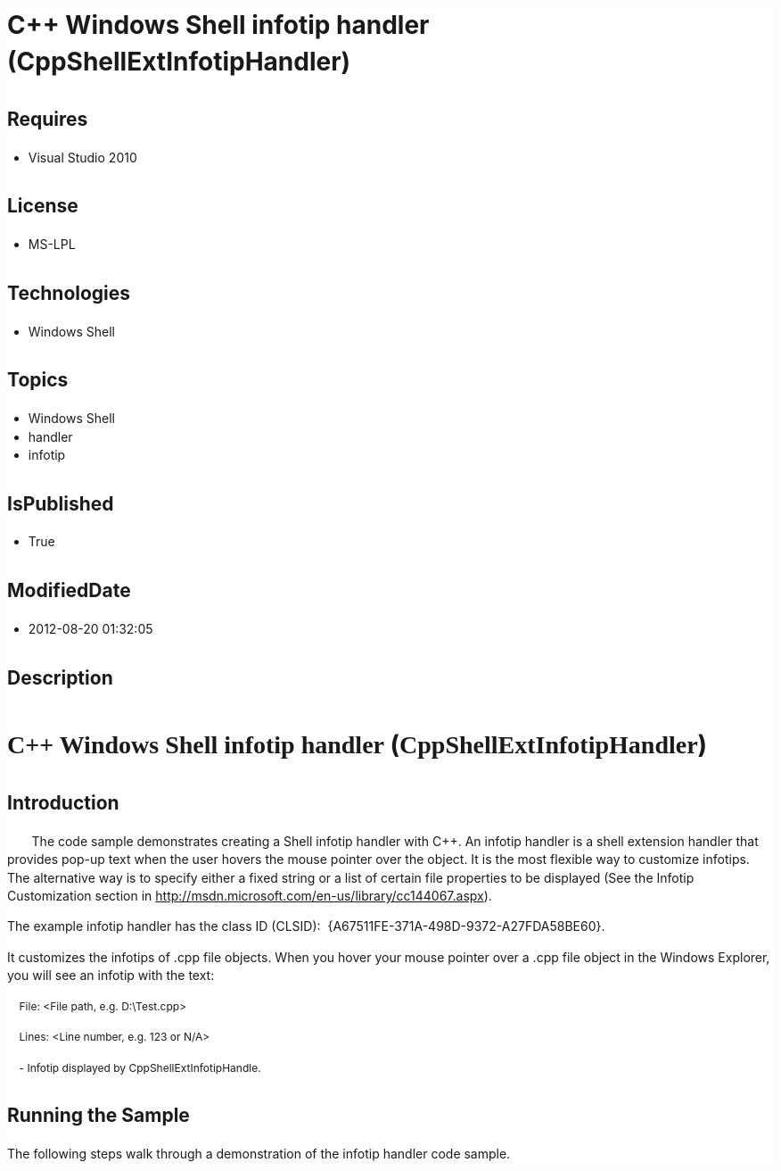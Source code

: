 # C++ Windows Shell infotip handler (CppShellExtInfotipHandler)
## Requires
* Visual Studio 2010
## License
* MS-LPL
## Technologies
* Windows Shell
## Topics
* Windows Shell
* handler
* infotip
## IsPublished
* True
## ModifiedDate
* 2012-08-20 01:32:05
## Description

<h1><span style="font-family:新宋体">C&#43;&#43; Windows Shell infotip handler </span>(<span class="SpellE"><span style="font-family:新宋体">CppShellExtInfotipHandler</span></span>)</h1>
<h2>Introduction</h2>
<p class="MsoNormal"><span style=""><span style="">&nbsp;&nbsp;&nbsp;&nbsp;&nbsp;&nbsp;
</span>The code sample demonstrates creating a Shell <span class="SpellE">infotip</span> handler with C&#43;&#43;. An
<span class="SpellE">infotip</span> handler is a shell extension handler that provides pop-up text when the user
<span class="GramE">hovers</span> the mouse pointer over the object. It is the most flexible way to customize
<span class="SpellE">infotips</span>. The alternative way is to specify either a fixed string or a list of certain file properties to be displayed (See the
<span class="SpellE">Infotip</span> Customization section in <a href="http://msdn.microsoft.com/en-us/library/cc144067.aspx">
http://msdn.microsoft.com/en-us/library/cc144067.aspx</a>). </span></p>
<p class="MsoNormal"><span style="">The example <span class="SpellE">infotip</span> handler has the class ID (CLSID):<span style="">&nbsp;
</span>{A67511FE-371A-498D-9372-A27FDA58BE60}. </span></p>
<p class="MsoNormal"><span style="">It customizes the <span class="SpellE">infotips</span> of .<span class="SpellE">cpp</span> file objects. When you
<span class="GramE">hover</span> your mouse pointer over a .<span class="SpellE">cpp</span> file object in the Windows Explorer, you will see an
<span class="SpellE">infotip</span> with the text: </span></p>
<p class="MsoNormal"><span style="font-size:9.0pt; line-height:115%"><span style="">&nbsp;&nbsp;&nbsp;
</span>File: &lt;File path, e.g. D:\Test.cpp&gt; </span></p>
<p class="MsoNormal"><span style="font-size:9.0pt; line-height:115%"><span style="">&nbsp;&nbsp;&nbsp;
</span>Lines: &lt;Line number, e.g. 123 or N/A&gt; </span></p>
<p class="MsoNormal"><span style="font-size:9.0pt; line-height:115%"><span style="">&nbsp;&nbsp;&nbsp;
</span>- <span class="SpellE">Infotip</span> displayed by <span class="SpellE">
CppShellExtInfotipHandle</span>. </span></p>
<h2>Running the Sample</h2>
<p class="MsoNormal"><span style="">The following steps walk through a demonstration of the
<span class="SpellE">infotip</span> handler code sample. </span></p>